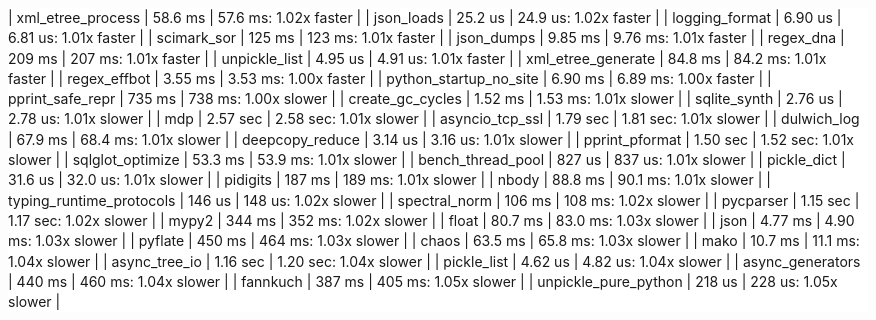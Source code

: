 | xml_etree_process        | 58.6 ms                                                | 57.6 ms: 1.02x faster                                         |
| json_loads               | 25.2 us                                                | 24.9 us: 1.02x faster                                         |
| logging_format           | 6.90 us                                                | 6.81 us: 1.01x faster                                         |
| scimark_sor              | 125 ms                                                 | 123 ms: 1.01x faster                                          |
| json_dumps               | 9.85 ms                                                | 9.76 ms: 1.01x faster                                         |
| regex_dna                | 209 ms                                                 | 207 ms: 1.01x faster                                          |
| unpickle_list            | 4.95 us                                                | 4.91 us: 1.01x faster                                         |
| xml_etree_generate       | 84.8 ms                                                | 84.2 ms: 1.01x faster                                         |
| regex_effbot             | 3.55 ms                                                | 3.53 ms: 1.00x faster                                         |
| python_startup_no_site   | 6.90 ms                                                | 6.89 ms: 1.00x faster                                         |
| pprint_safe_repr         | 735 ms                                                 | 738 ms: 1.00x slower                                          |
| create_gc_cycles         | 1.52 ms                                                | 1.53 ms: 1.01x slower                                         |
| sqlite_synth             | 2.76 us                                                | 2.78 us: 1.01x slower                                         |
| mdp                      | 2.57 sec                                               | 2.58 sec: 1.01x slower                                        |
| asyncio_tcp_ssl          | 1.79 sec                                               | 1.81 sec: 1.01x slower                                        |
| dulwich_log              | 67.9 ms                                                | 68.4 ms: 1.01x slower                                         |
| deepcopy_reduce          | 3.14 us                                                | 3.16 us: 1.01x slower                                         |
| pprint_pformat           | 1.50 sec                                               | 1.52 sec: 1.01x slower                                        |
| sqlglot_optimize         | 53.3 ms                                                | 53.9 ms: 1.01x slower                                         |
| bench_thread_pool        | 827 us                                                 | 837 us: 1.01x slower                                          |
| pickle_dict              | 31.6 us                                                | 32.0 us: 1.01x slower                                         |
| pidigits                 | 187 ms                                                 | 189 ms: 1.01x slower                                          |
| nbody                    | 88.8 ms                                                | 90.1 ms: 1.01x slower                                         |
| typing_runtime_protocols | 146 us                                                 | 148 us: 1.02x slower                                          |
| spectral_norm            | 106 ms                                                 | 108 ms: 1.02x slower                                          |
| pycparser                | 1.15 sec                                               | 1.17 sec: 1.02x slower                                        |
| mypy2                    | 344 ms                                                 | 352 ms: 1.02x slower                                          |
| float                    | 80.7 ms                                                | 83.0 ms: 1.03x slower                                         |
| json                     | 4.77 ms                                                | 4.90 ms: 1.03x slower                                         |
| pyflate                  | 450 ms                                                 | 464 ms: 1.03x slower                                          |
| chaos                    | 63.5 ms                                                | 65.8 ms: 1.03x slower                                         |
| mako                     | 10.7 ms                                                | 11.1 ms: 1.04x slower                                         |
| async_tree_io            | 1.16 sec                                               | 1.20 sec: 1.04x slower                                        |
| pickle_list              | 4.62 us                                                | 4.82 us: 1.04x slower                                         |
| async_generators         | 440 ms                                                 | 460 ms: 1.04x slower                                          |
| fannkuch                 | 387 ms                                                 | 405 ms: 1.05x slower                                          |
| unpickle_pure_python     | 218 us                                                 | 228 us: 1.05x slower                                          |